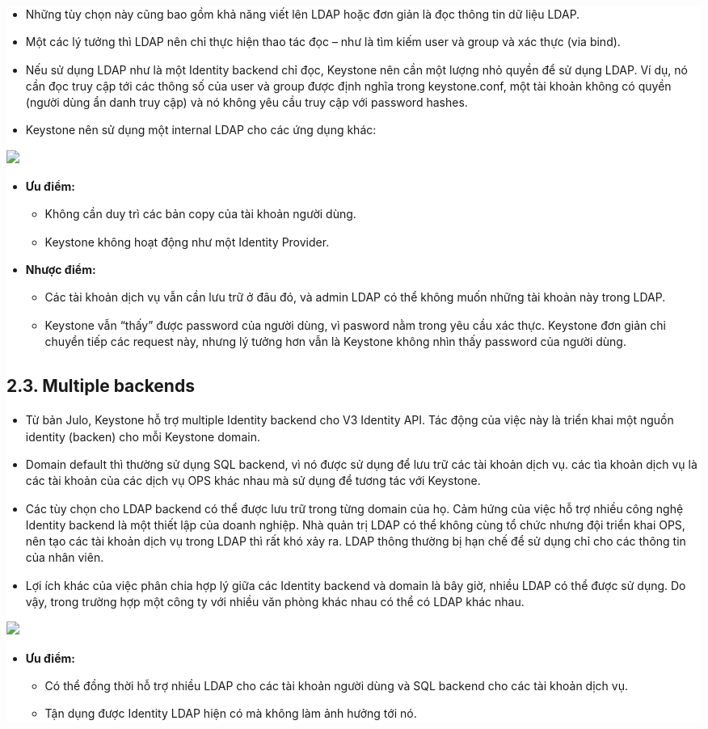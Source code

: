 - Những tùy chọn này cũng bao gồm khả năng viết lên LDAP hoặc đơn giản là đọc thông tin dữ liệu LDAP. 

- Một các lý tưởng thì LDAP nên chỉ thực hiện thao tác đọc – như là tìm kiếm user và group và xác thực (via bind).

- Nếu sử dụng LDAP như là một Identity backend chỉ đọc, Keystone  nên cần một lượng nhỏ quyền để sử dụng LDAP. Ví dụ, nó cần đọc truy cập tới các thông số của user và group được định nghĩa trong keystone.conf, một tài khoản không có quyền (người dùng ẩn danh truy cập) và nó không yêu cầu truy cập với password hashes. 

- Keystone nên sử dụng một internal LDAP cho các ứng dụng khác:

<img src ="http://imgur.com/7aDwDRw.jpg">

- **Ưu điểm:** 

  - Không cần duy trì các bản copy của tài khoản người dùng. 

  - Keystone không hoạt động như một Identity Provider.

- **Nhược điểm:**

  - Các tài khoản dịch vụ vẫn cần lưu trữ ở đâu đó, và admin LDAP có thể không muốn những tài khoản này trong LDAP.

  - Keystone vẫn “thấy” được password của người dùng, vì pasword nằm trong yêu cầu xác thực. Keystone đơn giản chi chuyển tiếp các request này, nhưng lý tưởng hơn vẫn là Keystone không nhìn thấy password của người dùng. 

<a name = "2.3"></a>
## 2.3. Multiple backends

- Từ bản Julo, Keystone hỗ trợ multiple Identity backend cho V3 Identity API. Tác động của việc này là triển khai một nguồn identity (backen) cho mỗi Keystone domain.

- Domain default thì thường sử dụng SQL backend, vì nó được sử dụng để lưu trữ các tài khoản dịch vụ. các tìa khoản dịch vụ là các tài khoản của các dịch vụ OPS khác nhau mà sử dụng để tương tác với Keystone.

- Các tùy chọn cho LDAP backend có thể được lưu trữ trong từng domain của họ. Cảm hứng của việc hỗ trợ nhiều công nghệ Identity backend là một thiết lập của doanh nghiệp. Nhà quản trị LDAP có thể không cùng tổ chức nhưng đội triển khai OPS, nên tạo các tài khoản dịch vụ trong LDAP thì rất khó xảy ra. LDAP thông thường bị hạn chế để sử dụng chỉ cho các thông tin của nhân viên. 

- Lợi ích khác của việc phân chia hợp lý giữa các Identity backend và domain là bây giờ, nhiều LDAP có thể được sử dụng. Do vậy, trong trường hợp một công ty với nhiều văn phòng khác nhau có thể có LDAP khác nhau.

<img src ="http://imgur.com/8DDG68x.jpg">

- **Ưu điểm:**

  - Có thể đồng thời hỗ trợ nhiều LDAP cho các tài khoản người dùng và SQL backend cho các tài khoản dịch vụ.

  - Tận dụng được Identity LDAP hiện có mà không làm ảnh hưởng tới nó. 
